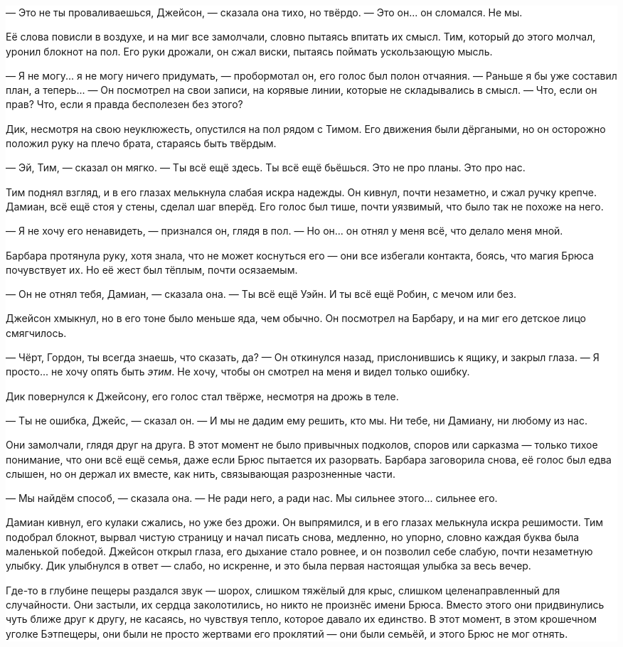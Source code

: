 — Это не ты проваливаешься, Джейсон, — сказала она тихо, но твёрдо. — Это он... он сломался. Не мы.

Её слова повисли в воздухе, и на миг все замолчали, словно пытаясь впитать их смысл. Тим, который до этого молчал, уронил блокнот на пол. Его руки дрожали, он сжал виски, пытаясь поймать ускользающую мысль.

— Я не могу... я не могу ничего придумать, — пробормотал он, его голос был полон отчаяния. — Раньше я бы уже составил план, а теперь... — Он посмотрел на свои записи, на корявые линии, которые не складывались в смысл. — Что, если он прав? Что, если я правда бесполезен без этого?

Дик, несмотря на свою неуклюжесть, опустился на пол рядом с Тимом. Его движения были дёргаными, но он осторожно положил руку на плечо брата, стараясь быть твёрдым.

— Эй, Тим, — сказал он мягко. — Ты всё ещё здесь. Ты всё ещё бьёшься. Это не про планы. Это про нас.

Тим поднял взгляд, и в его глазах мелькнула слабая искра надежды. Он кивнул, почти незаметно, и сжал ручку крепче. Дамиан, всё ещё стоя у стены, сделал шаг вперёд. Его голос был тише, почти уязвимый, что было так не похоже на него.

— Я не хочу его ненавидеть, — признался он, глядя в пол. — Но он... он отнял у меня всё, что делало меня мной.

Барбара протянула руку, хотя знала, что не может коснуться его — они все избегали контакта, боясь, что магия Брюса почувствует их. Но её жест был тёплым, почти осязаемым.

— Он не отнял тебя, Дамиан, — сказала она. — Ты всё ещё Уэйн. И ты всё ещё Робин, с мечом или без.

Джейсон хмыкнул, но в его тоне было меньше яда, чем обычно. Он посмотрел на Барбару, и на миг его детское лицо смягчилось.

— Чёрт, Гордон, ты всегда знаешь, что сказать, да? — Он откинулся назад, прислонившись к ящику, и закрыл глаза. — Я просто... не хочу опять быть _этим_. Не хочу, чтобы он смотрел на меня и видел только ошибку.

Дик повернулся к Джейсону, его голос стал твёрже, несмотря на дрожь в теле.

— Ты не ошибка, Джейс, — сказал он. — И мы не дадим ему решить, кто мы. Ни тебе, ни Дамиану, ни любому из нас.

Они замолчали, глядя друг на друга. В этот момент не было привычных подколов, споров или сарказма — только тихое понимание, что они всё ещё семья, даже если Брюс пытается их разорвать. Барбара заговорила снова, её голос был едва слышен, но он держал их вместе, как нить, связывающая разрозненные части.

— Мы найдём способ, — сказала она. — Не ради него, а ради нас. Мы сильнее этого... сильнее его.

Дамиан кивнул, его кулаки сжались, но уже без дрожи. Он выпрямился, и в его глазах мелькнула искра решимости. Тим подобрал блокнот, вырвал чистую страницу и начал писать снова, медленно, но упорно, словно каждая буква была маленькой победой. Джейсон открыл глаза, его дыхание стало ровнее, и он позволил себе слабую, почти незаметную улыбку. Дик улыбнулся в ответ — слабо, но искренне, и это была первая настоящая улыбка за весь вечер.

Где-то в глубине пещеры раздался звук — шорох, слишком тяжёлый для крыс, слишком целенаправленный для случайности. Они застыли, их сердца заколотились, но никто не произнёс имени Брюса. Вместо этого они придвинулись чуть ближе друг к другу, не касаясь, но чувствуя тепло, которое давало их единство. В этот момент, в этом крошечном уголке Бэтпещеры, они были не просто жертвами его проклятий — они были семьёй, и этого Брюс не мог отнять.
